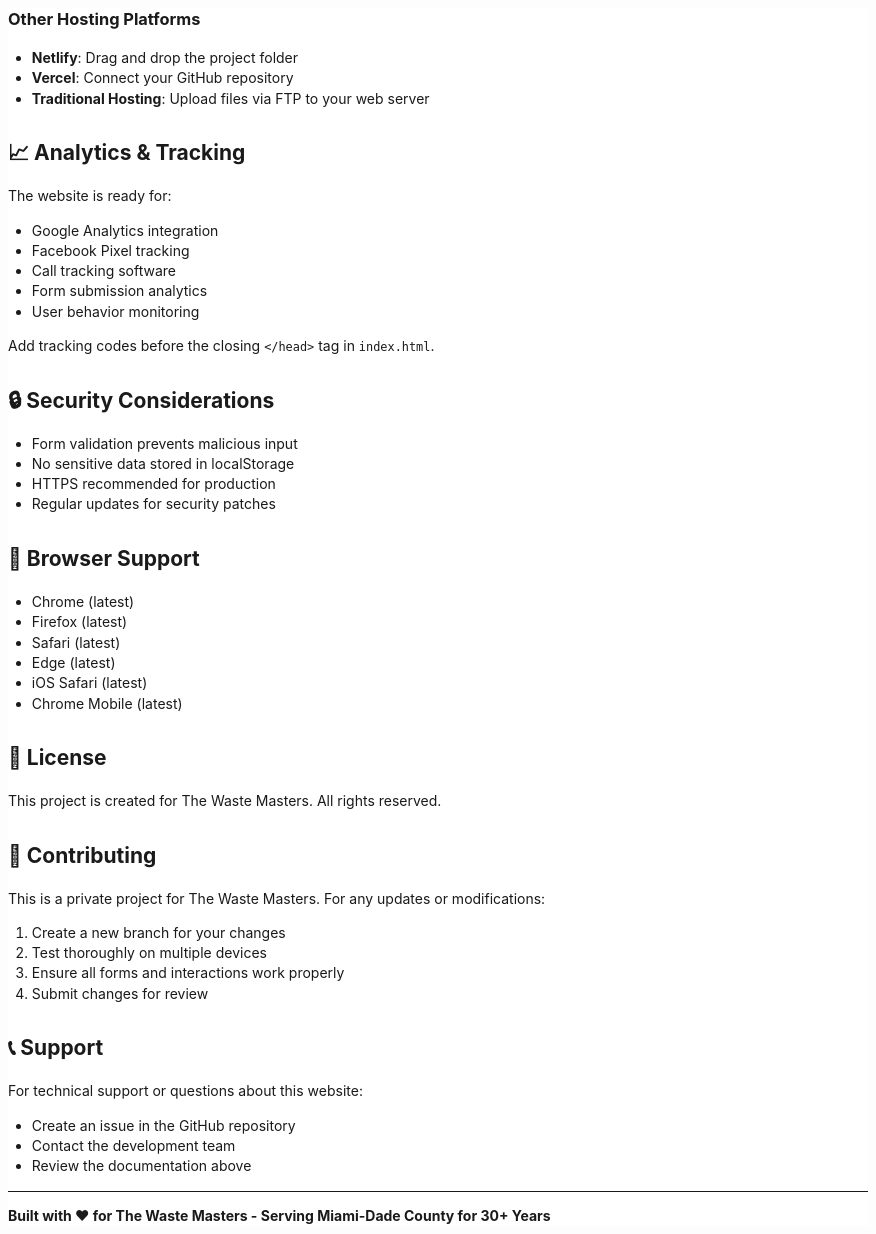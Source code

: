 ### Other Hosting Platforms
- **Netlify**: Drag and drop the project folder
- **Vercel**: Connect your GitHub repository
- **Traditional Hosting**: Upload files via FTP to your web server

## 📈 Analytics & Tracking

The website is ready for:
- Google Analytics integration
- Facebook Pixel tracking
- Call tracking software
- Form submission analytics
- User behavior monitoring

Add tracking codes before the closing `</head>` tag in `index.html`.

## 🔒 Security Considerations

- Form validation prevents malicious input
- No sensitive data stored in localStorage
- HTTPS recommended for production
- Regular updates for security patches

## 🎉 Browser Support

- Chrome (latest)
- Firefox (latest)
- Safari (latest)
- Edge (latest)
- iOS Safari (latest)
- Chrome Mobile (latest)

## 📝 License

This project is created for The Waste Masters. All rights reserved.

## 🤝 Contributing

This is a private project for The Waste Masters. For any updates or modifications:

1. Create a new branch for your changes
2. Test thoroughly on multiple devices
3. Ensure all forms and interactions work properly
4. Submit changes for review

## 📞 Support

For technical support or questions about this website:
- Create an issue in the GitHub repository
- Contact the development team
- Review the documentation above

---

**Built with ❤️ for The Waste Masters - Serving Miami-Dade County for 30+ Years**